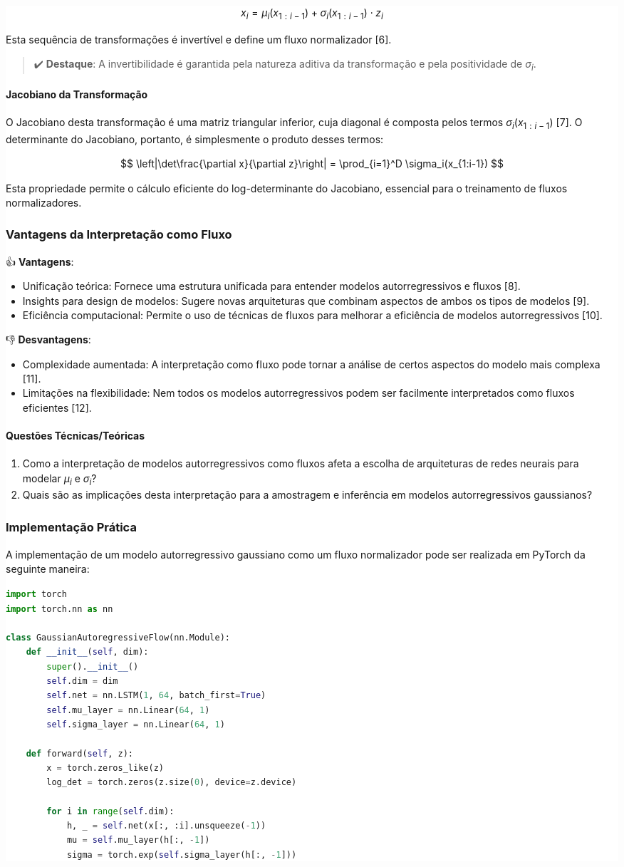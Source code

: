    $$x_i = \mu_i(x_{1:i-1}) + \sigma_i(x_{1:i-1}) \cdot z_i$$

Esta sequência de transformações é invertível e define um fluxo normalizador [6].

> ✔️ **Destaque**: A invertibilidade é garantida pela natureza aditiva da transformação e pela positividade de $\sigma_i$.

#### Jacobiano da Transformação

O Jacobiano desta transformação é uma matriz triangular inferior, cuja diagonal é composta pelos termos $\sigma_i(x_{1:i-1})$ [7]. O determinante do Jacobiano, portanto, é simplesmente o produto desses termos:

$$
\left|\det\frac{\partial x}{\partial z}\right| = \prod_{i=1}^D \sigma_i(x_{1:i-1})
$$

Esta propriedade permite o cálculo eficiente do log-determinante do Jacobiano, essencial para o treinamento de fluxos normalizadores.

### Vantagens da Interpretação como Fluxo

👍 **Vantagens**:
* Unificação teórica: Fornece uma estrutura unificada para entender modelos autorregressivos e fluxos [8].
* Insights para design de modelos: Sugere novas arquiteturas que combinam aspectos de ambos os tipos de modelos [9].
* Eficiência computacional: Permite o uso de técnicas de fluxos para melhorar a eficiência de modelos autorregressivos [10].

👎 **Desvantagens**:
* Complexidade aumentada: A interpretação como fluxo pode tornar a análise de certos aspectos do modelo mais complexa [11].
* Limitações na flexibilidade: Nem todos os modelos autorregressivos podem ser facilmente interpretados como fluxos eficientes [12].

#### Questões Técnicas/Teóricas

1. Como a interpretação de modelos autorregressivos como fluxos afeta a escolha de arquiteturas de redes neurais para modelar $\mu_i$ e $\sigma_i$?
2. Quais são as implicações desta interpretação para a amostragem e inferência em modelos autorregressivos gaussianos?

### Implementação Prática

A implementação de um modelo autorregressivo gaussiano como um fluxo normalizador pode ser realizada em PyTorch da seguinte maneira:

```python
import torch
import torch.nn as nn

class GaussianAutoregressiveFlow(nn.Module):
    def __init__(self, dim):
        super().__init__()
        self.dim = dim
        self.net = nn.LSTM(1, 64, batch_first=True)
        self.mu_layer = nn.Linear(64, 1)
        self.sigma_layer = nn.Linear(64, 1)
    
    def forward(self, z):
        x = torch.zeros_like(z)
        log_det = torch.zeros(z.size(0), device=z.device)
        
        for i in range(self.dim):
            h, _ = self.net(x[:, :i].unsqueeze(-1))
            mu = self.mu_layer(h[:, -1])
            sigma = torch.exp(self.sigma_layer(h[:, -1]))
```